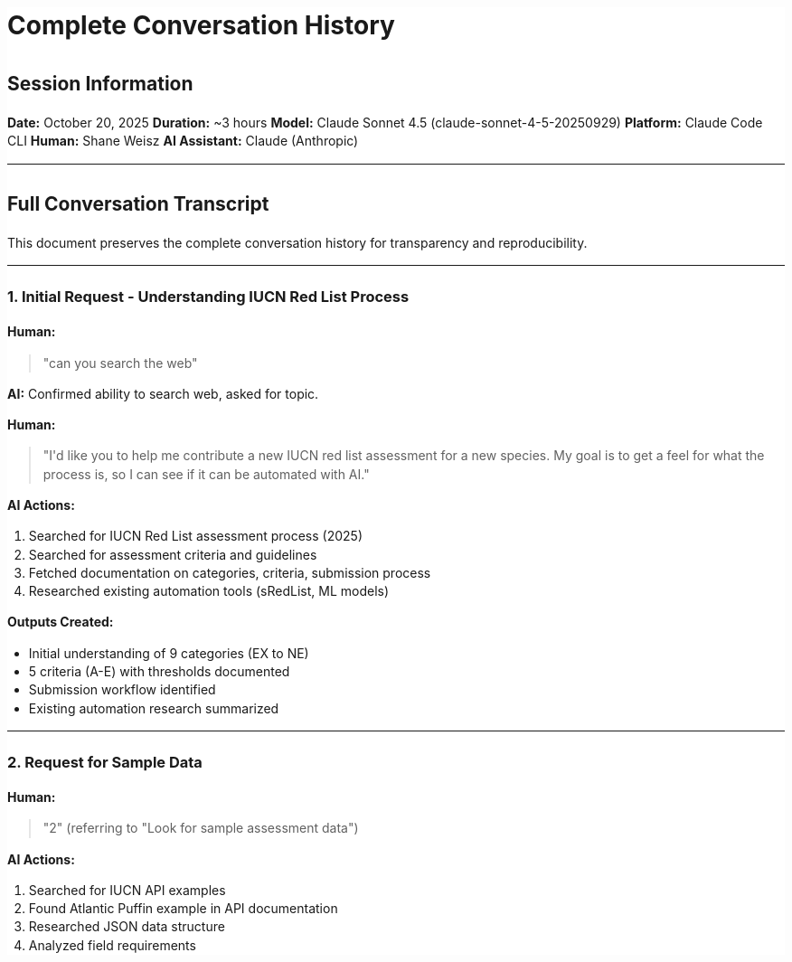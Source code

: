 # Complete Conversation History

## Session Information

**Date:** October 20, 2025
**Duration:** ~3 hours
**Model:** Claude Sonnet 4.5 (claude-sonnet-4-5-20250929)
**Platform:** Claude Code CLI
**Human:** Shane Weisz
**AI Assistant:** Claude (Anthropic)

---

## Full Conversation Transcript

This document preserves the complete conversation history for transparency and reproducibility.

---

### 1. Initial Request - Understanding IUCN Red List Process

**Human:**
> "can you search the web"

**AI:** Confirmed ability to search web, asked for topic.

**Human:**
> "I'd like you to help me contribute a new IUCN red list assessment for a new species. My goal is to get a feel for what the process is, so I can see if it can be automated with AI."

**AI Actions:**
1. Searched for IUCN Red List assessment process (2025)
2. Searched for assessment criteria and guidelines
3. Fetched documentation on categories, criteria, submission process
4. Researched existing automation tools (sRedList, ML models)

**Outputs Created:**
- Initial understanding of 9 categories (EX to NE)
- 5 criteria (A-E) with thresholds documented
- Submission workflow identified
- Existing automation research summarized

---

### 2. Request for Sample Data

**Human:**
> "2" (referring to "Look for sample assessment data")

**AI Actions:**
1. Searched for IUCN API examples
2. Found Atlantic Puffin example in API documentation
3. Researched JSON data structure
4. Analyzed field requirements
